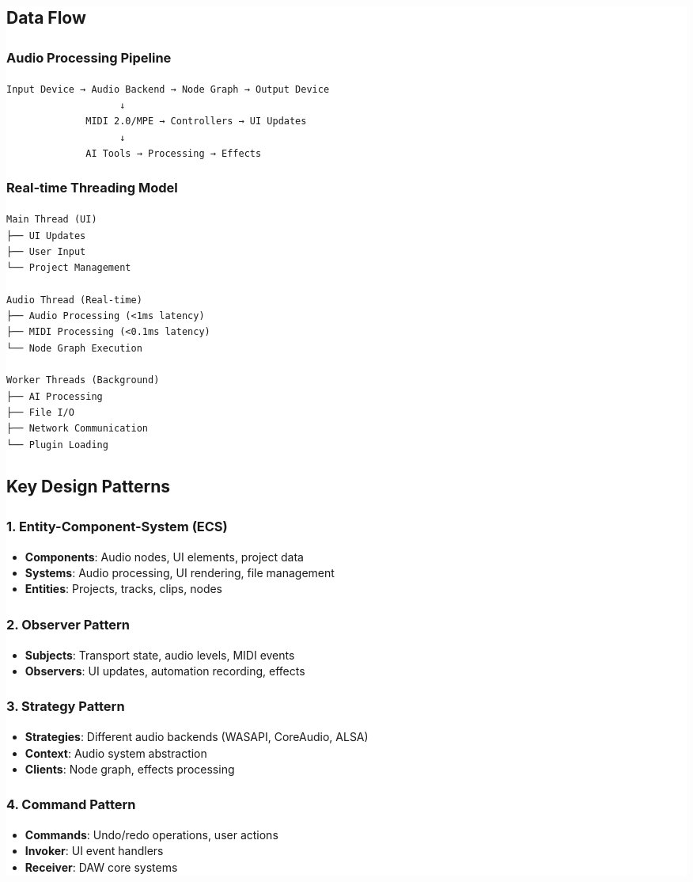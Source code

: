 ## Data Flow

### Audio Processing Pipeline
```
Input Device → Audio Backend → Node Graph → Output Device
                    ↓
              MIDI 2.0/MPE → Controllers → UI Updates
                    ↓
              AI Tools → Processing → Effects
```

### Real-time Threading Model
```
Main Thread (UI)
├── UI Updates
├── User Input
└── Project Management

Audio Thread (Real-time)
├── Audio Processing (<1ms latency)
├── MIDI Processing (<0.1ms latency)
└── Node Graph Execution

Worker Threads (Background)
├── AI Processing
├── File I/O
├── Network Communication
└── Plugin Loading
```

## Key Design Patterns

### 1. Entity-Component-System (ECS)
- **Components**: Audio nodes, UI elements, project data
- **Systems**: Audio processing, UI rendering, file management
- **Entities**: Projects, tracks, clips, nodes

### 2. Observer Pattern
- **Subjects**: Transport state, audio levels, MIDI events
- **Observers**: UI updates, automation recording, effects

### 3. Strategy Pattern
- **Strategies**: Different audio backends (WASAPI, CoreAudio, ALSA)
- **Context**: Audio system abstraction
- **Clients**: Node graph, effects processing

### 4. Command Pattern
- **Commands**: Undo/redo operations, user actions
- **Invoker**: UI event handlers
- **Receiver**: DAW core systems
